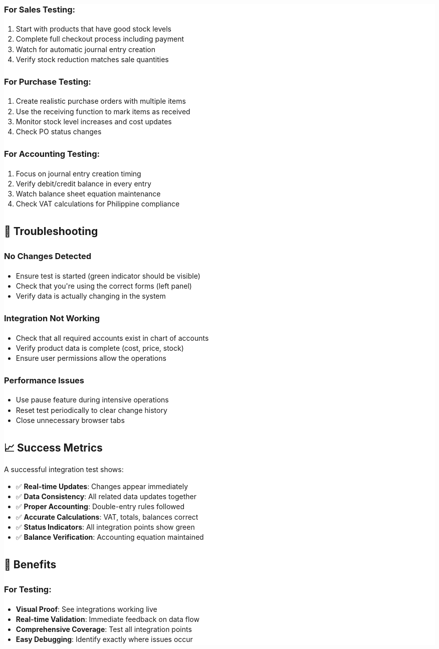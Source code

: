 ### **For Sales Testing:**
1. Start with products that have good stock levels
2. Complete full checkout process including payment
3. Watch for automatic journal entry creation
4. Verify stock reduction matches sale quantities

### **For Purchase Testing:**
1. Create realistic purchase orders with multiple items
2. Use the receiving function to mark items as received
3. Monitor stock level increases and cost updates
4. Check PO status changes

### **For Accounting Testing:**
1. Focus on journal entry creation timing
2. Verify debit/credit balance in every entry
3. Watch balance sheet equation maintenance
4. Check VAT calculations for Philippine compliance

## 🚨 **Troubleshooting**

### **No Changes Detected**
- Ensure test is started (green indicator should be visible)
- Check that you're using the correct forms (left panel)
- Verify data is actually changing in the system

### **Integration Not Working**
- Check that all required accounts exist in chart of accounts
- Verify product data is complete (cost, price, stock)
- Ensure user permissions allow the operations

### **Performance Issues**
- Use pause feature during intensive operations
- Reset test periodically to clear change history
- Close unnecessary browser tabs

## 📈 **Success Metrics**

A successful integration test shows:
- ✅ **Real-time Updates**: Changes appear immediately
- ✅ **Data Consistency**: All related data updates together
- ✅ **Proper Accounting**: Double-entry rules followed
- ✅ **Accurate Calculations**: VAT, totals, balances correct
- ✅ **Status Indicators**: All integration points show green
- ✅ **Balance Verification**: Accounting equation maintained

## 🎉 **Benefits**

### **For Testing:**
- **Visual Proof**: See integrations working live
- **Real-time Validation**: Immediate feedback on data flow
- **Comprehensive Coverage**: Test all integration points
- **Easy Debugging**: Identify exactly where issues occur
